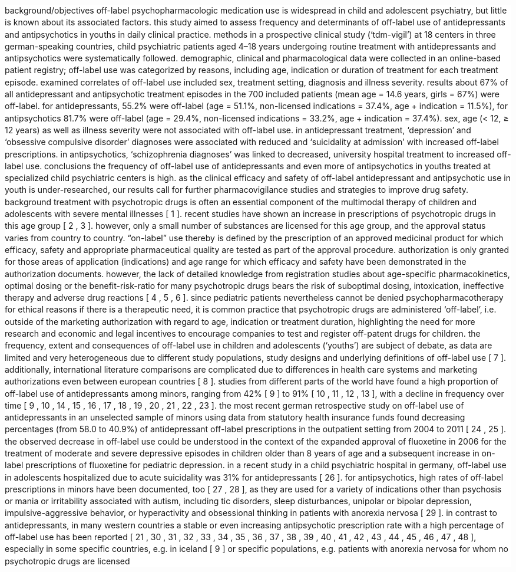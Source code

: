 background/objectives off-label psychopharmacologic medication use is widespread in child and adolescent psychiatry, but little is known about its associated factors. this study aimed to assess frequency and determinants of off-label use of antidepressants and antipsychotics in youths in daily clinical practice. methods in a prospective clinical study (‘tdm-vigil’) at 18 centers in three german-speaking countries, child psychiatric patients aged 4–18 years undergoing routine treatment with antidepressants and antipsychotics were systematically followed. demographic, clinical and pharmacological data were collected in an online-based patient registry; off-label use was categorized by reasons, including age, indication or duration of treatment for each treatment episode. examined correlates of off-label use included sex, treatment setting, diagnosis and illness severity. results about 67% of all antidepressant and antipsychotic treatment episodes in the 700 included patients (mean age = 14.6 years, girls = 67%) were off-label. for antidepressants, 55.2% were off-label (age = 51.1%, non-licensed indications = 37.4%, age + indication = 11.5%), for antipsychotics 81.7% were off-label (age = 29.4%, non-licensed indications = 33.2%, age + indication = 37.4%). sex, age (< 12, ≥ 12 years) as well as illness severity were not associated with off-label use. in antidepressant treatment, ‘depression’ and ‘obsessive compulsive disorder’ diagnoses were associated with reduced and ‘suicidality at admission’ with increased off-label prescriptions. in antipsychotics, ‘schizophrenia diagnoses’ was linked to decreased, university hospital treatment to increased off-label use. conclusions the frequency of off-label use of antidepressants and even more of antipsychotics in youths treated at specialized child psychiatric centers is high. as the clinical efficacy and safety of off-label antidepressant and antipsychotic use in youth is under-researched, our results call for further pharmacovigilance studies and strategies to improve drug safety. background treatment with psychotropic drugs is often an essential component of the multimodal therapy of children and adolescents with severe mental illnesses [ 1 ]. recent studies have shown an increase in prescriptions of psychotropic drugs in this age group [ 2 , 3 ]. however, only a small number of substances are licensed for this age group, and the approval status varies from country to country. “on-label” use thereby is defined by the prescription of an approved medicinal product for which efficacy, safety and appropriate pharmaceutical quality are tested as part of the approval procedure. authorization is only granted for those areas of application (indications) and age range for which efficacy and safety have been demonstrated in the authorization documents. however, the lack of detailed knowledge from registration studies about age-specific pharmacokinetics, optimal dosing or the benefit-risk-ratio for many psychotropic drugs bears the risk of suboptimal dosing, intoxication, ineffective therapy and adverse drug reactions [ 4 , 5 , 6 ]. since pediatric patients nevertheless cannot be denied psychopharmacotherapy for ethical reasons if there is a therapeutic need, it is common practice that psychotropic drugs are administered ‘off-label’, i.e. outside of the marketing authorization with regard to age, indication or treatment duration, highlighting the need for more research and economic and legal incentives to encourage companies to test and register off-patent drugs for children. the frequency, extent and consequences of off-label use in children and adolescents (‘youths’) are subject of debate, as data are limited and very heterogeneous due to different study populations, study designs and underlying definitions of off-label use [ 7 ]. additionally, international literature comparisons are complicated due to differences in health care systems and marketing authorizations even between european countries [ 8 ]. studies from different parts of the world have found a high proportion of off-label use of antidepressants among minors, ranging from 42% [ 9 ] to 91% [ 10 , 11 , 12 , 13 ], with a decline in frequency over time [ 9 , 10 , 14 , 15 , 16 , 17 , 18 , 19 , 20 , 21 , 22 , 23 ]. the most recent german retrospective study on off-label use of antidepressants in an unselected sample of minors using data from statutory health insurance funds found decreasing percentages (from 58.0 to 40.9%) of antidepressant off-label prescriptions in the outpatient setting from 2004 to 2011 [ 24 , 25 ]. the observed decrease in off-label use could be understood in the context of the expanded approval of fluoxetine in 2006 for the treatment of moderate and severe depressive episodes in children older than 8 years of age and a subsequent increase in on-label prescriptions of fluoxetine for pediatric depression. in a recent study in a child psychiatric hospital in germany, off-label use in adolescents hospitalized due to acute suicidality was 31% for antidepressants [ 26 ]. for antipsychotics, high rates of off-label prescriptions in minors have been documented, too [ 27 , 28 ], as they are used for a variety of indications other than psychosis or mania or irritability associated with autism, including tic disorders, sleep disturbances, unipolar or bipolar depression, impulsive-aggressive behavior, or hyperactivity and obsessional thinking in patients with anorexia nervosa [ 29 ]. in contrast to antidepressants, in many western countries a stable or even increasing antipsychotic prescription rate with a high percentage of off-label use has been reported [ 21 , 30 , 31 , 32 , 33 , 34 , 35 , 36 , 37 , 38 , 39 , 40 , 41 , 42 , 43 , 44 , 45 , 46 , 47 , 48 ], especially in some specific countries, e.g. in iceland [ 9 ] or specific populations, e.g. patients with anorexia nervosa for whom no psychotropic drugs are licensed